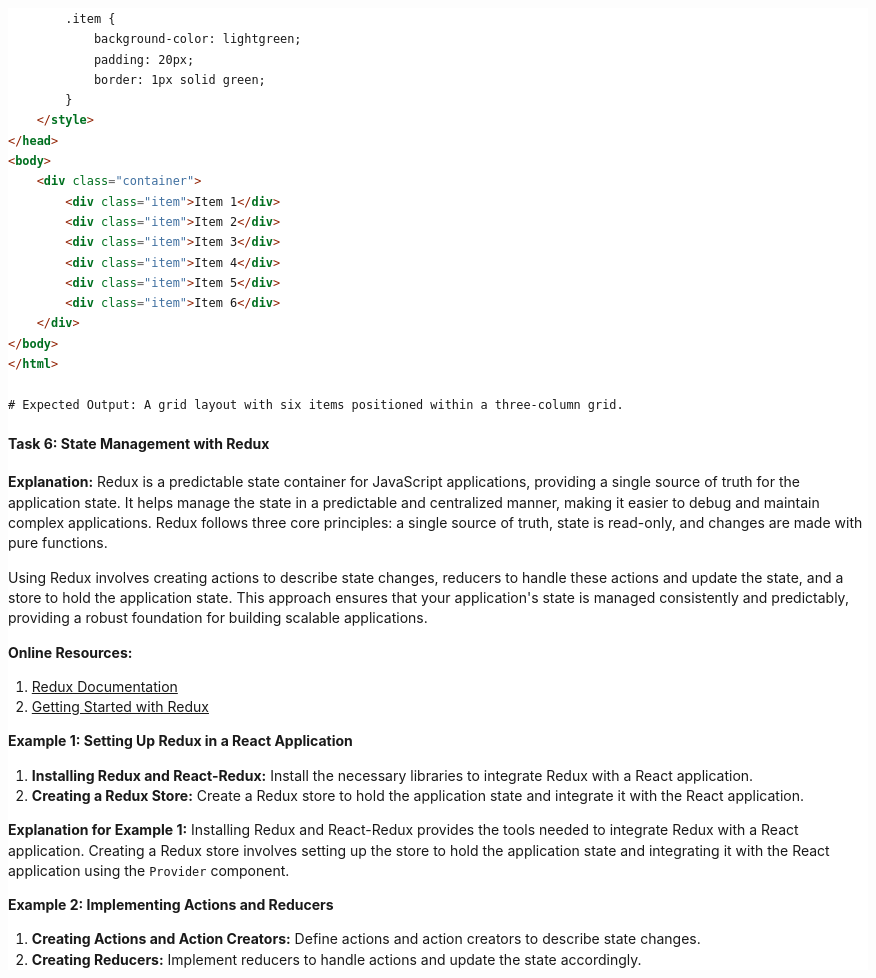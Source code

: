```html
        .item {
            background-color: lightgreen;
            padding: 20px;
            border: 1px solid green;
        }
    </style>
</head>
<body>
    <div class="container">
        <div class="item">Item 1</div>
        <div class="item">Item 2</div>
        <div class="item">Item 3</div>
        <div class="item">Item 4</div>
        <div class="item">Item 5</div>
        <div class="item">Item 6</div>
    </div>
</body>
</html>

# Expected Output: A grid layout with six items positioned within a three-column grid.
```

#### Task 6: State Management with Redux
**Explanation:**
Redux is a predictable state container for JavaScript applications, providing a single source of truth for the application state. It helps manage the state in a predictable and centralized manner, making it easier to debug and maintain complex applications. Redux follows three core principles: a single source of truth, state is read-only, and changes are made with pure functions.

Using Redux involves creating actions to describe state changes, reducers to handle these actions and update the state, and a store to hold the application state. This approach ensures that your application's state is managed consistently and predictably, providing a robust foundation for building scalable applications.

**Online Resources:**
1. [Redux Documentation](https://redux.js.org/)
2. [Getting Started with Redux](https://redux.js.org/introduction/getting-started)

**Example 1: Setting Up Redux in a React Application**
1. **Installing Redux and React-Redux:** Install the necessary libraries to integrate Redux with a React application.
2. **Creating a Redux Store:** Create a Redux store to hold the application state and integrate it with the React application.

**Explanation for Example 1:**
Installing Redux and React-Redux provides the tools needed to integrate Redux with a React application. Creating a Redux store involves setting up the store to hold the application state and integrating it with the React application using the `Provider` component.

**Example 2: Implementing Actions and Reducers**
1. **Creating Actions and Action Creators:** Define actions and action creators to describe state changes.
2. **Creating Reducers:** Implement reducers to handle actions and update the state accordingly.
